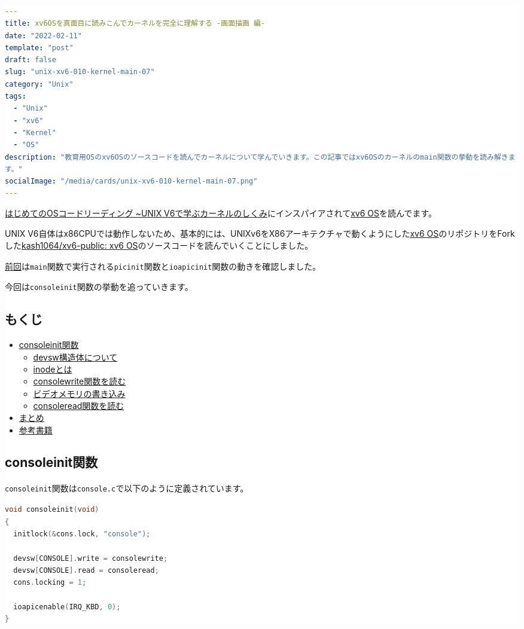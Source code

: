 ```yaml
---
title: xv6OSを真面目に読みこんでカーネルを完全に理解する -画面描画 編-
date: "2022-02-11"
template: "post"
draft: false
slug: "unix-xv6-010-kernel-main-07"
category: "Unix"
tags:
  - "Unix"
  - "xv6"
  - "Kernel"
  - "OS"
description: "教育用OSのxv6OSのソースコードを読んでカーネルについて学んでいきます。この記事ではxv6OSのカーネルのmain関数の挙動を読み解きます。"
socialImage: "/media/cards/unix-xv6-010-kernel-main-07.png"
---
```


[はじめてのOSコードリーディング ~UNIX V6で学ぶカーネルのしくみ](https://amzn.to/3q8TU3K)にインスパイアされて[xv6 OS](https://github.com/mit-pdos/xv6-public)を読んでます。

UNIX V6自体はx86CPUでは動作しないため、基本的には、UNIXv6をX86アーキテクチャで動くようにした[xv6 OS](https://github.com/mit-pdos/xv6-public)のリポジトリをForkした[kash1064/xv6-public: xv6 OS](https://github.com/kash1064/xv6-public)のソースコードを読んでいくことにしました。

[前回](/unix-xv6-009-kernel-main-06)は`main`関数で実行される`picinit`関数と`ioapicinit`関数の動きを確認しました。

今回は`consoleinit`関数の挙動を追っていきます。


## もくじ
- [consoleinit関数](#consoleinit関数)
  - [devsw構造体について](#devsw構造体について)
  - [inodeとは](#inodeとは)
  - [consolewrite関数を読む](#consolewrite関数を読む)
  - [ビデオメモリの書き込み](#ビデオメモリの書き込み)
  - [consoleread関数を読む](#consoleread関数を読む)
- [まとめ](#まとめ)
- [参考書籍](#参考書籍)

## consoleinit関数

`consoleinit`関数は`console.c`で以下のように定義されています。

``` c
void consoleinit(void)
{
  initlock(&cons.lock, "console");

  devsw[CONSOLE].write = consolewrite;
  devsw[CONSOLE].read = consoleread;
  cons.locking = 1;

  ioapicenable(IRQ_KBD, 0);
}
```
